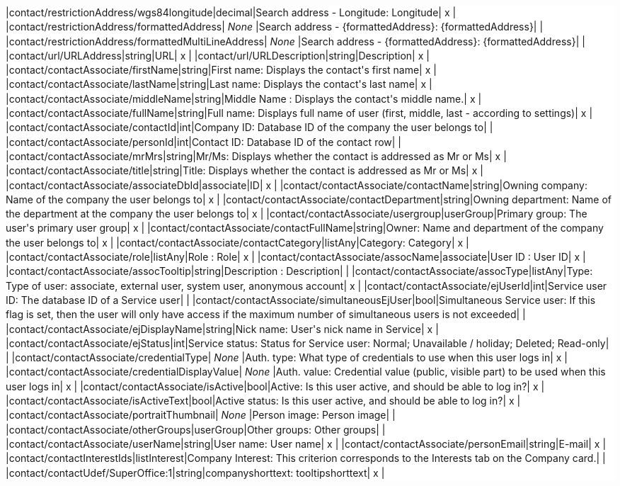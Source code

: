 |contact/restrictionAddress/wgs84longitude|decimal|Search address - Longitude: Longitude| x |
|contact/restrictionAddress/formattedAddress| *None* |Search address - {formattedAddress}: {formattedAddress}|  |
|contact/restrictionAddress/formattedMultiLineAddress| *None* |Search address - {formattedAddress}: {formattedAddress}|  |
|contact/url/URLAddress|string|URL| x |
|contact/url/URLDescription|string|Description| x |
|contact/contactAssociate/firstName|string|First name: Displays the contact's first name| x |
|contact/contactAssociate/lastName|string|Last name: Displays the contact's last name| x |
|contact/contactAssociate/middleName|string|Middle Name : Displays the contact's middle name.| x |
|contact/contactAssociate/fullName|string|Full name: Displays full name of user (first, middle, last - according to settings)| x |
|contact/contactAssociate/contactId|int|Company ID: Database ID of the company the user belongs to|  |
|contact/contactAssociate/personId|int|Contact ID: Database ID of the contact row|  |
|contact/contactAssociate/mrMrs|string|Mr/Ms: Displays whether the contact is addressed as Mr or Ms| x |
|contact/contactAssociate/title|string|Title: Displays whether the contact is addressed as Mr or Ms| x |
|contact/contactAssociate/associateDbId|associate|ID| x |
|contact/contactAssociate/contactName|string|Owning company: Name of the company the user belongs to| x |
|contact/contactAssociate/contactDepartment|string|Owning department: Name of the department at the company the user belongs to| x |
|contact/contactAssociate/usergroup|userGroup|Primary group: The user's primary user group| x |
|contact/contactAssociate/contactFullName|string|Owner: Name and department of the company the user belongs to| x |
|contact/contactAssociate/contactCategory|listAny|Category: Category| x |
|contact/contactAssociate/role|listAny|Role : Role| x |
|contact/contactAssociate/assocName|associate|User ID : User ID| x |
|contact/contactAssociate/assocTooltip|string|Description : Description|  |
|contact/contactAssociate/assocType|listAny|Type: Type of user: associate, external user, system user, anonymous account| x |
|contact/contactAssociate/ejUserId|int|Service user ID: The database ID of a Service user|  |
|contact/contactAssociate/simultaneousEjUser|bool|Simultaneous Service user: If this flag is set, then the user will only have access if the maximum number of simultaneous users is not exceeded|  |
|contact/contactAssociate/ejDisplayName|string|Nick name: User's nick name in Service| x |
|contact/contactAssociate/ejStatus|int|Service status: Status for Service user: Normal; Unavailable / holiday; Deleted; Read-only|  |
|contact/contactAssociate/credentialType| *None* |Auth. type: What type of credentials to use when this user logs in| x |
|contact/contactAssociate/credentialDisplayValue| *None* |Auth. value: Credential value (public, visible part) to be used when this user logs in| x |
|contact/contactAssociate/isActive|bool|Active: Is this user active, and should be able to log in?| x |
|contact/contactAssociate/isActiveText|bool|Active status: Is this user active, and should be able to log in?| x |
|contact/contactAssociate/portraitThumbnail| *None* |Person image: Person image|  |
|contact/contactAssociate/otherGroups|userGroup|Other groups: Other groups|  |
|contact/contactAssociate/userName|string|User name: User name| x |
|contact/contactAssociate/personEmail|string|E-mail| x |
|contact/contactInterestIds|listInterest|Company Interest: This criterion corresponds to the Interests tab on the Company card.|  |
|contact/contactUdef/SuperOffice:1|string|companyshorttext: tooltipshorttext| x |